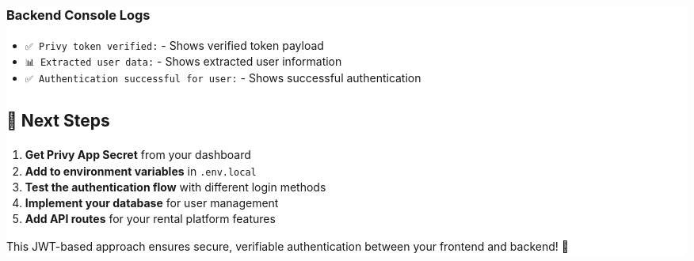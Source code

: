 ### **Backend Console Logs**
- `✅ Privy token verified:` - Shows verified token payload
- `📊 Extracted user data:` - Shows extracted user information
- `✅ Authentication successful for user:` - Shows successful authentication

## 🚀 Next Steps

1. **Get Privy App Secret** from your dashboard
2. **Add to environment variables** in `.env.local`
3. **Test the authentication flow** with different login methods
4. **Implement your database** for user management
5. **Add API routes** for your rental platform features

This JWT-based approach ensures secure, verifiable authentication between your frontend and backend! 🎉

